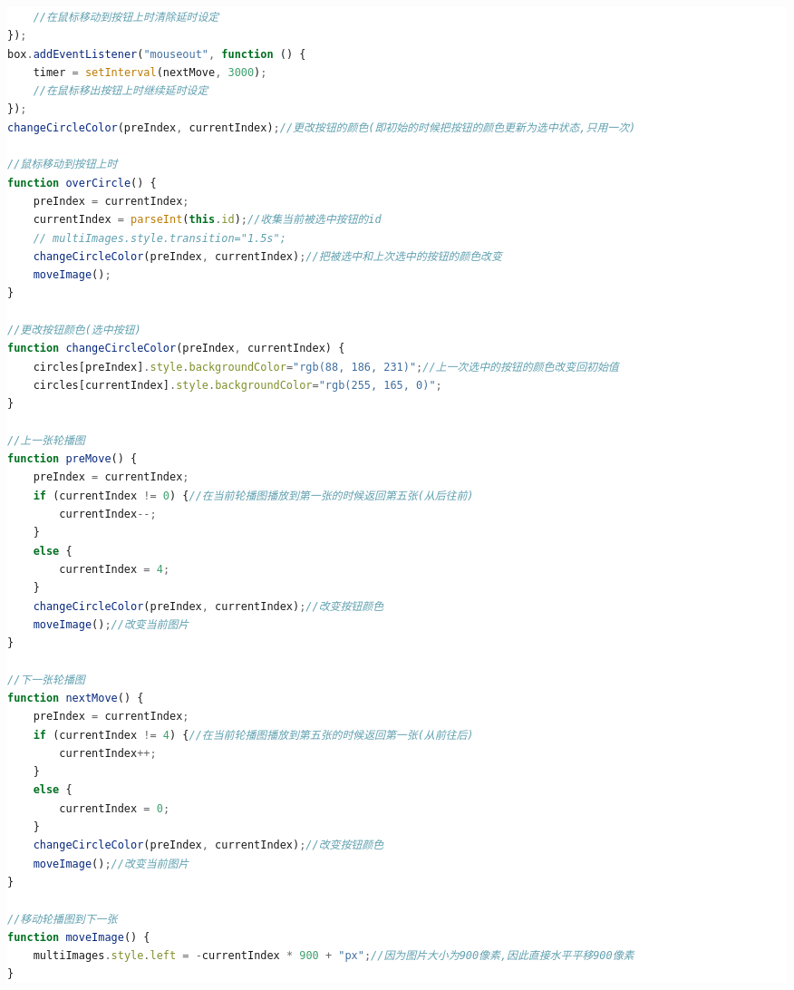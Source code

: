 ```js
    //在鼠标移动到按钮上时清除延时设定
});
box.addEventListener("mouseout", function () {
    timer = setInterval(nextMove, 3000);
    //在鼠标移出按钮上时继续延时设定
});
changeCircleColor(preIndex, currentIndex);//更改按钮的颜色(即初始的时候把按钮的颜色更新为选中状态,只用一次)

//鼠标移动到按钮上时
function overCircle() {
    preIndex = currentIndex;
    currentIndex = parseInt(this.id);//收集当前被选中按钮的id
    // multiImages.style.transition="1.5s";
    changeCircleColor(preIndex, currentIndex);//把被选中和上次选中的按钮的颜色改变
    moveImage();
}

//更改按钮颜色(选中按钮)
function changeCircleColor(preIndex, currentIndex) {
    circles[preIndex].style.backgroundColor="rgb(88, 186, 231)";//上一次选中的按钮的颜色改变回初始值
    circles[currentIndex].style.backgroundColor="rgb(255, 165, 0)";
}

//上一张轮播图
function preMove() {
    preIndex = currentIndex;
    if (currentIndex != 0) {//在当前轮播图播放到第一张的时候返回第五张(从后往前)
        currentIndex--;
    }
    else {
        currentIndex = 4;
    }
    changeCircleColor(preIndex, currentIndex);//改变按钮颜色
    moveImage();//改变当前图片
}

//下一张轮播图
function nextMove() {
    preIndex = currentIndex;
    if (currentIndex != 4) {//在当前轮播图播放到第五张的时候返回第一张(从前往后)
        currentIndex++;
    }
    else {
        currentIndex = 0;
    }
    changeCircleColor(preIndex, currentIndex);//改变按钮颜色
    moveImage();//改变当前图片
}

//移动轮播图到下一张
function moveImage() {
    multiImages.style.left = -currentIndex * 900 + "px";//因为图片大小为900像素,因此直接水平平移900像素
}
```
